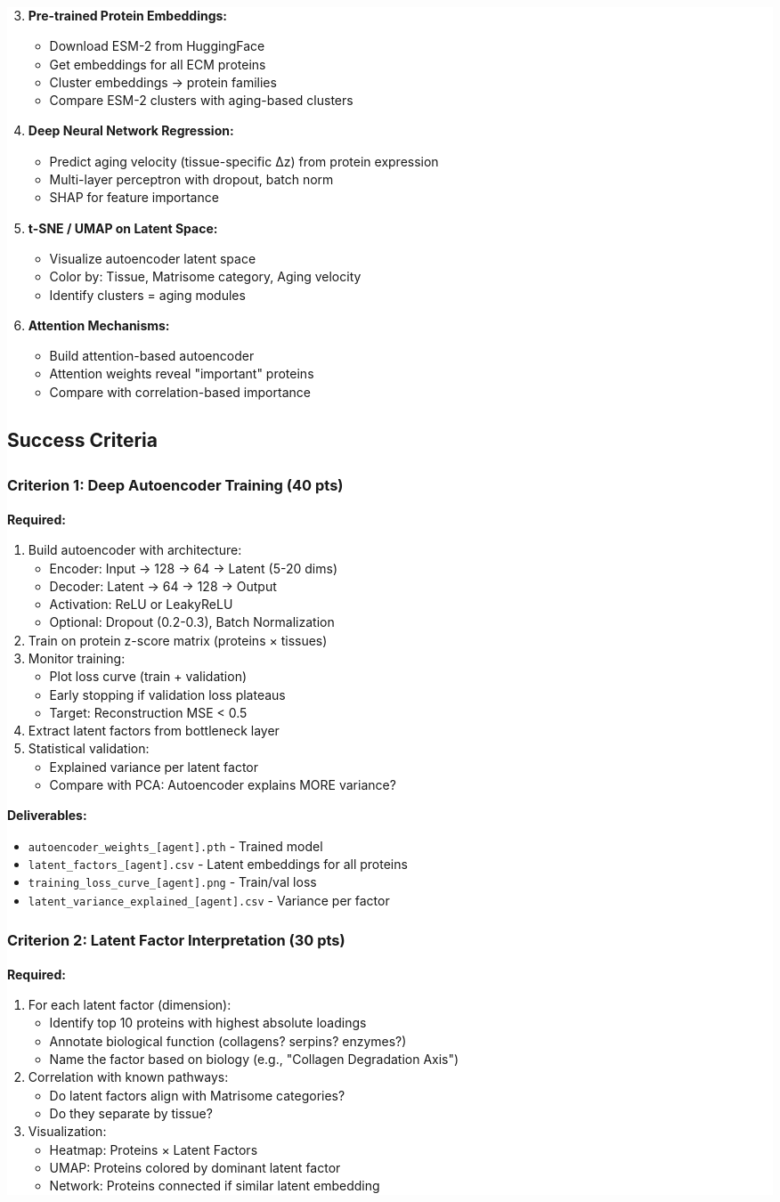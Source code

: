 3. **Pre-trained Protein Embeddings:**
   - Download ESM-2 from HuggingFace
   - Get embeddings for all ECM proteins
   - Cluster embeddings → protein families
   - Compare ESM-2 clusters with aging-based clusters

4. **Deep Neural Network Regression:**
   - Predict aging velocity (tissue-specific Δz) from protein expression
   - Multi-layer perceptron with dropout, batch norm
   - SHAP for feature importance

5. **t-SNE / UMAP on Latent Space:**
   - Visualize autoencoder latent space
   - Color by: Tissue, Matrisome category, Aging velocity
   - Identify clusters = aging modules

6. **Attention Mechanisms:**
   - Build attention-based autoencoder
   - Attention weights reveal "important" proteins
   - Compare with correlation-based importance

## Success Criteria

### Criterion 1: Deep Autoencoder Training (40 pts)

**Required:**
1. Build autoencoder with architecture:
   - Encoder: Input → 128 → 64 → Latent (5-20 dims)
   - Decoder: Latent → 64 → 128 → Output
   - Activation: ReLU or LeakyReLU
   - Optional: Dropout (0.2-0.3), Batch Normalization
2. Train on protein z-score matrix (proteins × tissues)
3. Monitor training:
   - Plot loss curve (train + validation)
   - Early stopping if validation loss plateaus
   - Target: Reconstruction MSE < 0.5
4. Extract latent factors from bottleneck layer
5. Statistical validation:
   - Explained variance per latent factor
   - Compare with PCA: Autoencoder explains MORE variance?

**Deliverables:**
- `autoencoder_weights_[agent].pth` - Trained model
- `latent_factors_[agent].csv` - Latent embeddings for all proteins
- `training_loss_curve_[agent].png` - Train/val loss
- `latent_variance_explained_[agent].csv` - Variance per factor

### Criterion 2: Latent Factor Interpretation (30 pts)

**Required:**
1. For each latent factor (dimension):
   - Identify top 10 proteins with highest absolute loadings
   - Annotate biological function (collagens? serpins? enzymes?)
   - Name the factor based on biology (e.g., "Collagen Degradation Axis")
2. Correlation with known pathways:
   - Do latent factors align with Matrisome categories?
   - Do they separate by tissue?
3. Visualization:
   - Heatmap: Proteins × Latent Factors
   - UMAP: Proteins colored by dominant latent factor
   - Network: Proteins connected if similar latent embedding
